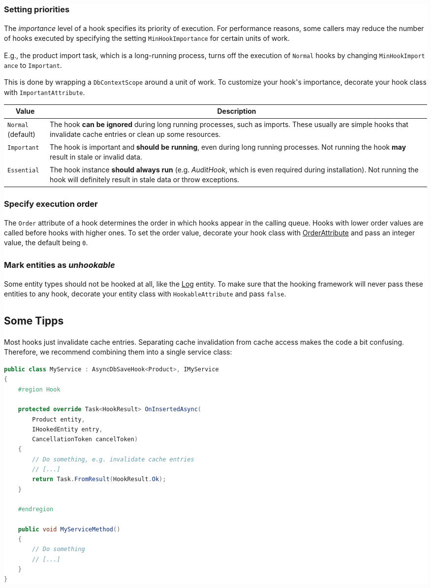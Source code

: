 ### Setting priorities

The _importance_ level of a hook specifies its priority of execution. For performance reasons, some callers may reduce the number of hooks executed by specifying the setting `MinHookImportance` for certain units of work.

E.g., the product import task, which is a long-running process, turns off the execution of `Normal` hooks by changing `MinHookImportance` to `Important`.

This is done by wrapping a `DbContextScope` around a unit of work. To customize your hook's importance, decorate your hook class with `ImportantAttribute`.

| Value              | Description                                                                                                                                                                            |
| ------------------ | -------------------------------------------------------------------------------------------------------------------------------------------------------------------------------------- |
| `Normal` (default) | The hook **can be ignored** during long running processes, such as imports. These usually are simple hooks that invalidate cache entries or clean up some resources.                   |
| `Important`        | The hook is important and **should be running**, even during long running processes. Not running the hook **may** result in stale or invalid data.                                     |
| `Essential`        | The hook instance **should always run** (e.g. _AuditHook_, which is even required during installation). Not running the hook will definitely result in stale data or throw exceptions. |

### Specify execution order

The `Order` attribute of a hook determines the order in which hooks appear in the calling queue. Hooks with lower order values are called before hooks with higher ones. To set the order value, decorate your hook class with [OrderAttribute](https://github.com/smartstore/Smartstore/blob/main/src/Smartstore.Core/Platform/Modularity/OrderAttribute.cs) and pass an integer value, the default being `0`.

### Mark entities as _unhookable_

Some entity types should not be hooked at all, like the [Log](https://github.com/smartstore/Smartstore/blob/main/src/Smartstore.Core/Platform/Logging/Domain/Log.cs) entity. To make sure that the hooking framework will never pass these entities to any hook, decorate your entity class with `HookableAttribute` and pass `false`.

## Some Tipps

Most hooks just invalidate cache entries. Separating cache invalidation from cache access makes the code a bit confusing. Therefore, we recommend combining them into a single service class:

```csharp
public class MyService : AsyncDbSaveHook<Product>, IMyService
{
    #region Hook
    
    protected override Task<HookResult> OnInsertedAsync(
        Product entity, 
        IHookedEntity entry,
        CancellationToken cancelToken)
    {
        // Do something, e.g. invalidate cache entries
        // [...]
        return Task.FromResult(HookResult.Ok);
    }
    
    #endregion
    
    public void MyServiceMethod()
    {
        // Do something
        // [...]
    }
}
```
